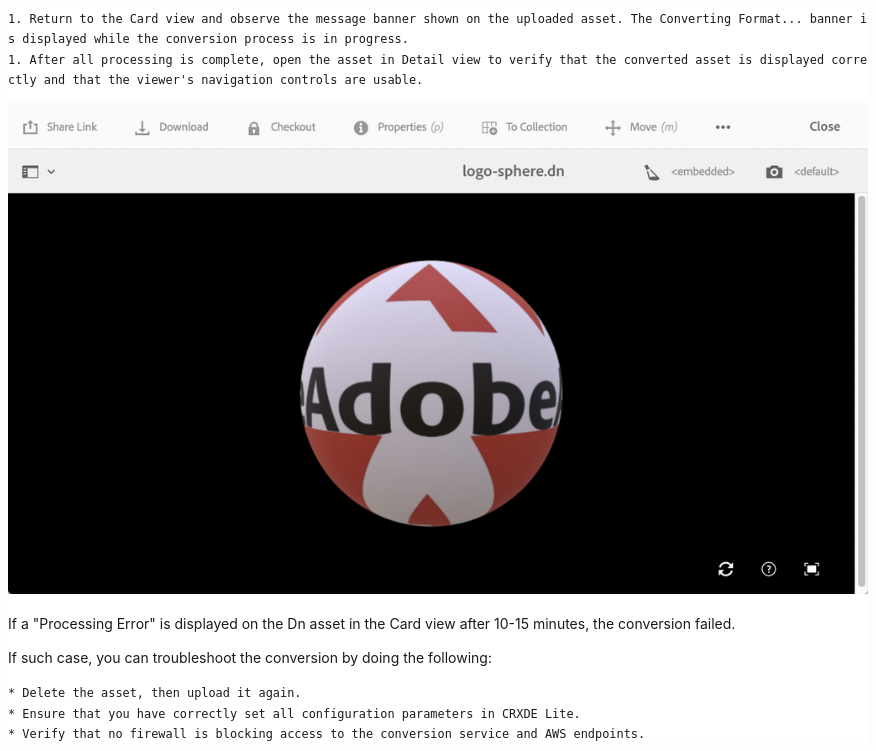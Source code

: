     1. Return to the Card view and observe the message banner shown on the uploaded asset. The Converting Format... banner is displayed while the conversion process is in progress.
    1. After all processing is complete, open the asset in Detail view to verify that the converted asset is displayed correctly and that the viewer's navigation controls are usable.

   ![](assets/image2018-11-2_15-51-19.png)

   If a "Processing Error" is displayed on the Dn asset in the Card view after 10-15 minutes, the conversion failed.

   If such case, you can troubleshoot the conversion by doing the following:

    * Delete the asset, then upload it again.
    * Ensure that you have correctly set all configuration parameters in CRXDE Lite.
    * Verify that no firewall is blocking access to the conversion service and AWS endpoints.

